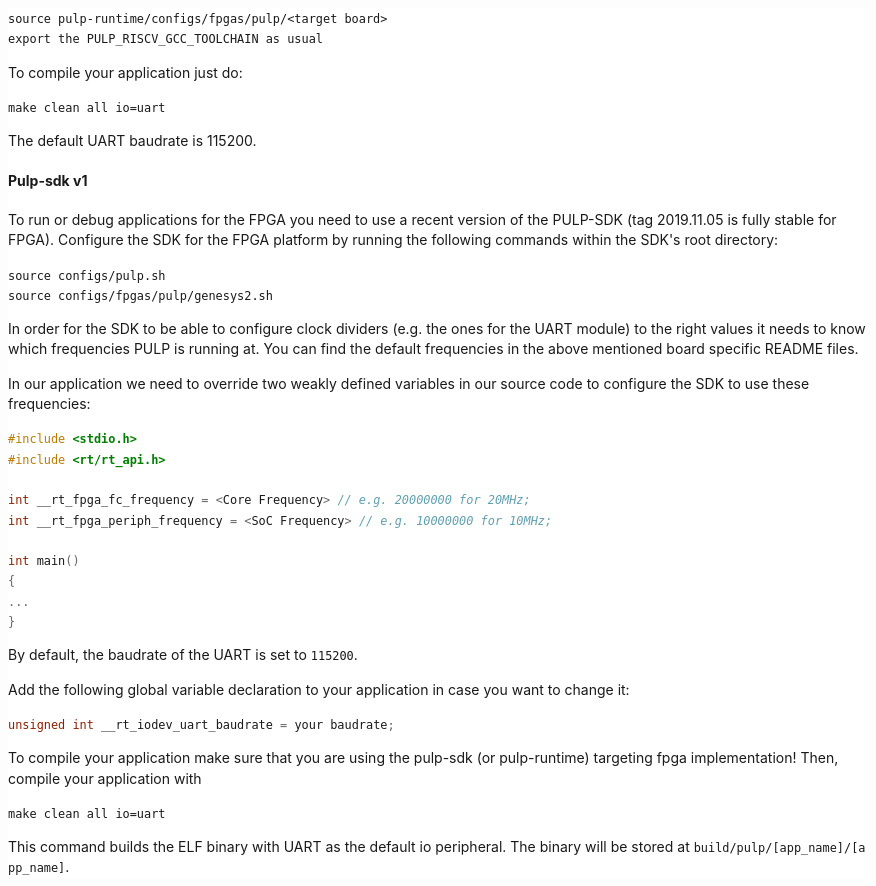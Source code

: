 ```
source pulp-runtime/configs/fpgas/pulp/<target board>
export the PULP_RISCV_GCC_TOOLCHAIN as usual
```
To compile your application just do:

```Shell
make clean all io=uart
```
The default UART baudrate is 115200.

#### Pulp-sdk v1
To run or debug applications for the FPGA you need to use a recent version of
the PULP-SDK (tag 2019.11.05 is fully stable for FPGA). Configure the SDK for the FPGA
platform by running the following commands within the SDK's root directory:

```Shell
source configs/pulp.sh
source configs/fpgas/pulp/genesys2.sh
```

In order for the SDK to be able to configure clock dividers (e.g. the ones for
the UART module) to the right values it needs to know which frequencies
PULP is running at. You can find the default frequencies in the above
mentioned board specific README files.

In our application we need to override two weakly defined variables in our
source code to configure the SDK to use these frequencies:
```C
#include <stdio.h>
#include <rt/rt_api.h>

int __rt_fpga_fc_frequency = <Core Frequency> // e.g. 20000000 for 20MHz;
int __rt_fpga_periph_frequency = <SoC Frequency> // e.g. 10000000 for 10MHz;

int main()
{
...
}
```

By default, the baudrate of the UART is set to `115200`.

Add the following global variable declaration to your application in case
you want to change it:

```C
unsigned int __rt_iodev_uart_baudrate = your baudrate;
```

To compile your application make sure that you are using the pulp-sdk (or pulp-runtime) targeting fpga implementation! Then, compile your application with

```Shell
make clean all io=uart
```

This command builds the ELF binary with UART as the default io peripheral.
The binary will be stored at `build/pulp/[app_name]/[app_name]`.
